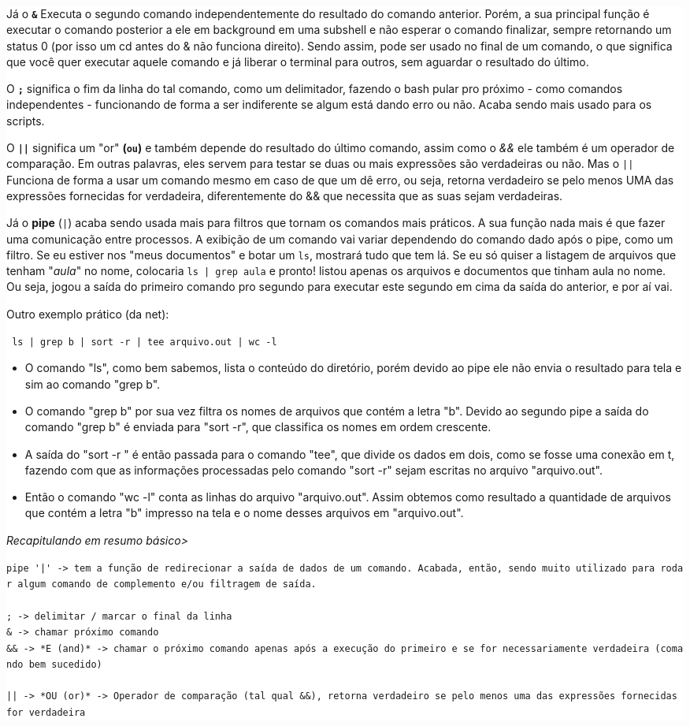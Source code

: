  Já o **`&`** Executa o segundo comando independentemente do resultado do comando anterior. Porém, a sua principal função é executar o comando posterior a ele em background em uma subshell e não esperar o comando finalizar, sempre retornando um status 0 (por isso um cd antes do & não funciona direito). Sendo assim, pode ser usado no final de um comando, o que significa que você quer executar aquele comando e já liberar o terminal para outros, sem aguardar o resultado do último.
 
 O **`;`** significa o fim da linha do tal comando, como um delimitador, fazendo o bash pular pro próximo - como comandos independentes - funcionando de forma a ser indiferente se algum está dando erro ou não. Acaba sendo mais usado para os scripts.
 
 O **`||`**  significa um "or" **(`ou`)** e também depende do resultado do último comando, assim como o *&&* ele também é um operador de comparação. Em outras palavras, eles servem para testar se duas ou mais expressões são verdadeiras ou não. Mas o `||` Funciona de forma a usar um comando mesmo em caso de que um dê erro, ou seja, retorna verdadeiro se pelo menos UMA das expressões fornecidas for verdadeira, diferentemente do && que necessita que as suas sejam verdadeiras. 
 
 Já o **pipe** (`|`) acaba sendo usada mais para filtros que tornam os comandos mais práticos. A sua função nada mais é que fazer uma comunicação entre processos. A exibição de um comando vai variar dependendo do comando dado após o pipe, como um filtro. Se eu estiver nos "meus documentos" e botar um `ls`, mostrará tudo que tem lá. Se eu só quiser a listagem de arquivos que tenham "*aula*" no nome, colocaria `ls | grep aula` e pronto! listou apenas os arquivos e documentos que tinham aula no nome. Ou seja, jogou a saída do primeiro comando pro segundo para executar este segundo em cima da saída do anterior, e por aí vai. 

Outro exemplo prático (da net): 

```
 ls | grep b | sort -r | tee arquivo.out | wc -l
```

- O comando "ls", como bem sabemos, lista o conteúdo do diretório, porém devido ao pipe ele não envia o resultado para tela e sim ao comando "grep b".

- O comando "grep b" por sua vez filtra os nomes de arquivos que contém a letra "b". Devido ao segundo pipe a saída do comando "grep b" é enviada para "sort -r", que classifica os nomes em ordem crescente.

- A saída do "sort -r " é então passada para o comando "tee", que divide os dados em dois, como se fosse uma conexão em t, fazendo com que as informações processadas pelo comando "sort -r" sejam escritas no arquivo "arquivo.out".

- Então o comando "wc -l" conta as linhas do arquivo "arquivo.out". Assim obtemos como resultado a quantidade de arquivos que contém a letra "b" impresso na tela e o nome desses arquivos em "arquivo.out".

  

*Recapitulando em resumo básico>*

```
pipe '|' -> tem a função de redirecionar a saída de dados de um comando. Acabada, então, sendo muito utilizado para rodar algum comando de complemento e/ou filtragem de saída.

; -> delimitar / marcar o final da linha
& -> chamar próximo comando
&& -> *E (and)* -> chamar o próximo comando apenas após a execução do primeiro e se for necessariamente verdadeira (comando bem sucedido)

|| -> *OU (or)* -> Operador de comparação (tal qual &&), retorna verdadeiro se pelo menos uma das expressões fornecidas for verdadeira
```
